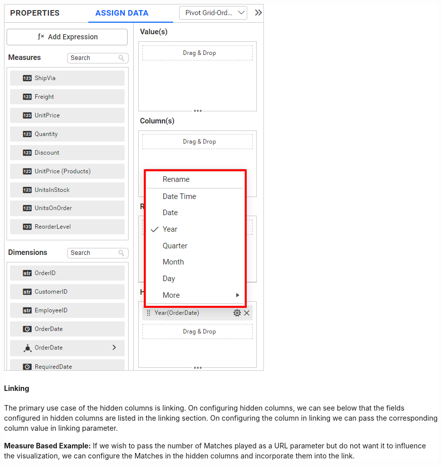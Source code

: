 ![Date field](/static/assets/visualizing-data/visualization-widgets/images/funnel-chart/date.png)

#### Linking

The primary use case of the hidden columns is linking. On configuring hidden columns, we can see below that the fields configured in hidden columns are listed in the linking section.  On configuring the column in linking we can pass the corresponding column value in linking parameter.

**Measure Based Example:** If we wish to pass the number of Matches played as a URL parameter but do not want it to influence the visualization, we can configure the Matches in the hidden columns and incorporate them into the link.
